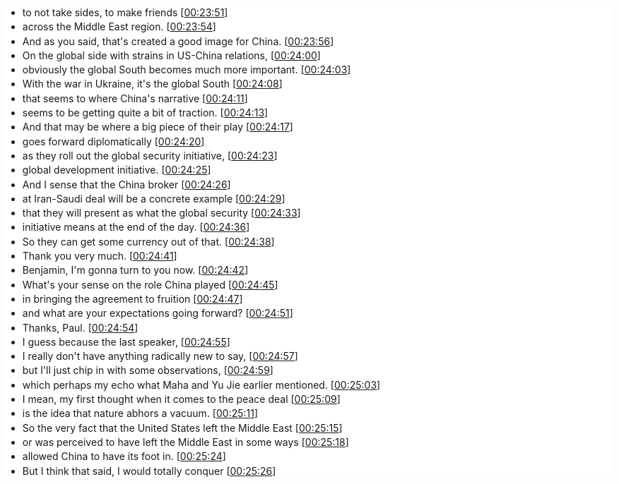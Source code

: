 *  to not take sides, to make friends [[00:23:51](https://www.youtube.com/watch?v=mZj_8wG-xdw&t=1431.66s)]
*  across the Middle East region. [[00:23:54](https://www.youtube.com/watch?v=mZj_8wG-xdw&t=1434.62s)]
*  And as you said, that's created a good image for China. [[00:23:56](https://www.youtube.com/watch?v=mZj_8wG-xdw&t=1436.98s)]
*  On the global side with strains in US-China relations, [[00:24:00](https://www.youtube.com/watch?v=mZj_8wG-xdw&t=1440.06s)]
*  obviously the global South becomes much more important. [[00:24:03](https://www.youtube.com/watch?v=mZj_8wG-xdw&t=1443.86s)]
*  With the war in Ukraine, it's the global South [[00:24:08](https://www.youtube.com/watch?v=mZj_8wG-xdw&t=1448.1399999999999s)]
*  that seems to where China's narrative [[00:24:11](https://www.youtube.com/watch?v=mZj_8wG-xdw&t=1451.02s)]
*  seems to be getting quite a bit of traction. [[00:24:13](https://www.youtube.com/watch?v=mZj_8wG-xdw&t=1453.46s)]
*  And that may be where a big piece of their play [[00:24:17](https://www.youtube.com/watch?v=mZj_8wG-xdw&t=1457.1s)]
*  goes forward diplomatically [[00:24:20](https://www.youtube.com/watch?v=mZj_8wG-xdw&t=1460.8999999999999s)]
*  as they roll out the global security initiative, [[00:24:23](https://www.youtube.com/watch?v=mZj_8wG-xdw&t=1463.26s)]
*  global development initiative. [[00:24:25](https://www.youtube.com/watch?v=mZj_8wG-xdw&t=1465.58s)]
*  And I sense that the China broker [[00:24:26](https://www.youtube.com/watch?v=mZj_8wG-xdw&t=1466.82s)]
*  at Iran-Saudi deal will be a concrete example [[00:24:29](https://www.youtube.com/watch?v=mZj_8wG-xdw&t=1469.3799999999999s)]
*  that they will present as what the global security [[00:24:33](https://www.youtube.com/watch?v=mZj_8wG-xdw&t=1473.54s)]
*  initiative means at the end of the day. [[00:24:36](https://www.youtube.com/watch?v=mZj_8wG-xdw&t=1476.74s)]
*  So they can get some currency out of that. [[00:24:38](https://www.youtube.com/watch?v=mZj_8wG-xdw&t=1478.98s)]
*  Thank you very much. [[00:24:41](https://www.youtube.com/watch?v=mZj_8wG-xdw&t=1481.62s)]
*  Benjamin, I'm gonna turn to you now. [[00:24:42](https://www.youtube.com/watch?v=mZj_8wG-xdw&t=1482.54s)]
*  What's your sense on the role China played [[00:24:45](https://www.youtube.com/watch?v=mZj_8wG-xdw&t=1485.46s)]
*  in bringing the agreement to fruition [[00:24:47](https://www.youtube.com/watch?v=mZj_8wG-xdw&t=1487.74s)]
*  and what are your expectations going forward? [[00:24:51](https://www.youtube.com/watch?v=mZj_8wG-xdw&t=1491.02s)]
*  Thanks, Paul. [[00:24:54](https://www.youtube.com/watch?v=mZj_8wG-xdw&t=1494.5s)]
*  I guess because the last speaker, [[00:24:55](https://www.youtube.com/watch?v=mZj_8wG-xdw&t=1495.7399999999998s)]
*  I really don't have anything radically new to say, [[00:24:57](https://www.youtube.com/watch?v=mZj_8wG-xdw&t=1497.02s)]
*  but I'll just chip in with some observations, [[00:24:59](https://www.youtube.com/watch?v=mZj_8wG-xdw&t=1499.78s)]
*  which perhaps my echo what Maha and Yu Jie earlier mentioned. [[00:25:03](https://www.youtube.com/watch?v=mZj_8wG-xdw&t=1503.1399999999999s)]
*  I mean, my first thought when it comes to the peace deal [[00:25:09](https://www.youtube.com/watch?v=mZj_8wG-xdw&t=1509.1s)]
*  is the idea that nature abhors a vacuum. [[00:25:11](https://www.youtube.com/watch?v=mZj_8wG-xdw&t=1511.9799999999998s)]
*  So the very fact that the United States left the Middle East [[00:25:15](https://www.youtube.com/watch?v=mZj_8wG-xdw&t=1515.1799999999998s)]
*  or was perceived to have left the Middle East in some ways [[00:25:18](https://www.youtube.com/watch?v=mZj_8wG-xdw&t=1518.34s)]
*  allowed China to have its foot in. [[00:25:24](https://www.youtube.com/watch?v=mZj_8wG-xdw&t=1524.3s)]
*  But I think that said, I would totally conquer [[00:25:26](https://www.youtube.com/watch?v=mZj_8wG-xdw&t=1526.14s)]
